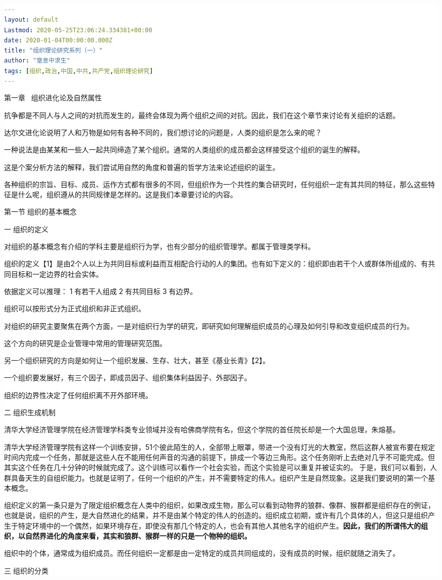 ```yaml
---
layout: default
Lastmod: 2020-05-25T23:06:24.334381+00:00
date: 2020-01-04T00:00:00.000Z
title: "组织理论研究系列（一）"
author: "窒息中求生"
tags: [组织,政治,中国,中共,共产党,组织理论研究]
---
```


第一章   组织进化论及自然属性  
  
抗争都是不同人与人之间的对抗而发生的，最终会体现为两个组织之间的对抗。因此，我们在这个章节来讨论有关组织的话题。  
  
  
达尔文进化论说明了人和万物是如何有各种不同的，我们想讨论的问题是，人类的组织是怎么来的呢？  
  
一种说法是由某某和一些人一起共同缔造了某个组织。通常的人类组织的成员都会这样接受这个组织的诞生的解释。  
  
这是个案分析方法的解释，我们尝试用自然的角度和普遍的哲学方法来论述组织的诞生。  
  
各种组织的宗旨、目标、成员、运作方式都有很多的不同，但组织作为一个共性的集合研究时，任何组织一定有其共同的特征，那么这些特征是什么呢，组织遵从的共同规律是怎样的。这是我们本章要讨论的内容。  
  
  
第一节 组织的基本概念  
  
一 组织的定义  
  
对组织的基本概念有介绍的学科主要是组织行为学，也有少部分的组织管理学。都属于管理类学科。  
  
组织的定义【1】是由2个人以上为共同目标或利益而互相配合行动的人的集团。也有如下定义的：组织即由若干个人或群体所组成的、有共同目标和一定边界的社会实体。  
  
依据定义可以推理： 1 有若干人组成 2 有共同目标 3 有边界。  
  
组织可以按形式分为正式组织和非正式组织。  
  
对组织的研究主要聚焦在两个方面，一是对组织行为学的研究，即研究如何理解组织成员的心理及如何引导和改变组织成员的行为。  
  
这个方向的研究是企业管理中常用的管理研究范围。  
  
另一个组织研究的方向是如何让一个组织发展、生存、壮大，甚至《基业长青》【2】。  
  
一个组织要发展好，有三个因子，即成员因子、组织集体利益因子、外部因子。  
  
组织的边界性决定了任何组织离不开外部环境。  
  
二 组织生成机制  
  
清华大学经济管理学院在经济管理学科类专业领域并没有哈佛商学院有名，但这个学院的首任院长却是一个大国总理，朱熔基。  
  
清华大学经济管理学院有这样一个训练安排，51个彼此陌生的人，全部带上眼罩，带进一个没有灯光的大教室，然后这群人被宣布要在规定时间内完成一个任务，那就是这些人在不能用任何声音的沟通的前提下，排成一个等边三角形。这个任务刚听上去绝对几乎不可能完成。但其实这个任务在几十分钟的时候就完成了。这个训练可以看作一个社会实验，而这个实验是可以重复并被证实的。 于是，我们可以看到，人群具备天生的自组织能力。也就是证明了，任何一个组织的产生，并不需要特定的伟人。组织产生是自然现象。这是我们要说明的第一个基本概念。  
  
组织定义的第一条只是为了限定组织概念在人类中的组织，如果改成生物，那么可以看到动物界的狼群、像群、猴群都是组织存在的例证，也就是说，组织的产生，是大自然进化的结果，并不是由某个特定的伟人的创造的。组织成立初期，或许有几个具体的人，但这只是组织产生于特定环境中的一个偶然，如果环境存在，即使没有那几个特定的人，也会有其他人其他名字的组织产生。**因此，我们的所谓伟大的组织，以自然界进化的角度来看，其实和狼群、猴群一样的只是一个物种的组织。**  
  
组织中的个体，通常成为组织成员。而任何组织一定都是由一定特定的成员共同组成的，没有成员的时候，组织就随之消失了。  
  
三 组织的分类  
  